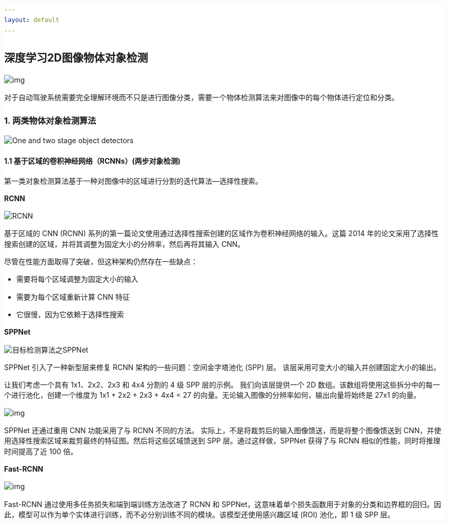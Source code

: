 ```yaml
---
layout: default
---
```

## 深度学习2D图像物体对象检测

![img](https://qqsj789.github.io/img//eda.png)


对于自动驾驶系统需要完全理解环境而不只是进行图像分类，需要一个物体检测算法来对图像中的每个物体进行定位和分类。

### 1. 两类物体对象检测算法

![One and two stage object detectors](https://qqsj789.github.io/img//60d31e388536752a275673aa_machine-learning-infographic.jpg)

#### 1.1 基于区域的卷积神经网络（RCNNs）(两步对象检测)

第一类对象检测算法基于一种对图像中的区域进行分割的迭代算法—选择性搜索。

**RCNN**

![RCNN](https://qqsj789.github.io/img//1REPHY47zAyzgbNKC6zlvBQ.png)

基于区域的 CNN (RCNN) 系列的第一篇论文使用通过选择性搜索创建的区域作为卷积神经网络的输入。这篇 2014 年的论文采用了选择性搜索创建的区域，并将其调整为固定大小的分辨率，然后再将其输入 CNN。

尽管在性能方面取得了突破，但这种架构仍然存在一些缺点：

- 需要将每个区域调整为固定大小的输入

- 需要为每个区域重新计算 CNN 特征

- 它很慢，因为它依赖于选择性搜索

**SPPNet** 

![目标检测算法之SPPNet](https://qqsj789.github.io/img//1569451-20190521141954579-1827984698-16346482878404.png)

SPPNet 引入了一种新型层来修复 RCNN 架构的一些问题：空间金字塔池化 (SPP) 层。 该层采用可变大小的输入并创建固定大小的输出。

让我们考虑一个具有 1x1、2x2、2x3 和 4x4 分割的 4 级 SPP 层的示例。 我们向该层提供一个 2D 数组。该数组将使用这些拆分中的每一个进行池化，创建一个维度为 1x1 + 2x2 + 2x3 + 4x4 = 27 的向量。无论输入图像的分辨率如何，输出向量将始终是 27x1 的向量。

![img](https://qqsj789.github.io/img//4cdbadef256fd06f20aa43cc12c292c8-163464918234013.JPEG)

SPPNet 还通过重用 CNN 功能采用了与 RCNN 不同的方法。 实际上，不是将裁剪后的输入图像馈送，而是将整个图像馈送到 CNN，并使用选择性搜索区域来裁剪最终的特征图。然后将这些区域馈送到 SPP 层。通过这样做，SPPNet 获得了与 RCNN 相似的性能，同时将推理时间提高了近 100 倍。

**Fast-RCNN** 

![img](https://qqsj789.github.io/img//mmznP-163464913727811.jpg)

Fast-RCNN 通过使用多任务损失和端到端训练方法改进了 RCNN 和 SPPNet，这意味着单个损失函数用于对象的分类和边界框的回归。因此，模型可以作为单个实体进行训练，而不必分别训练不同的模块。该模型还使用感兴趣区域 (ROI) 池化，即 1 级 SPP 层。

